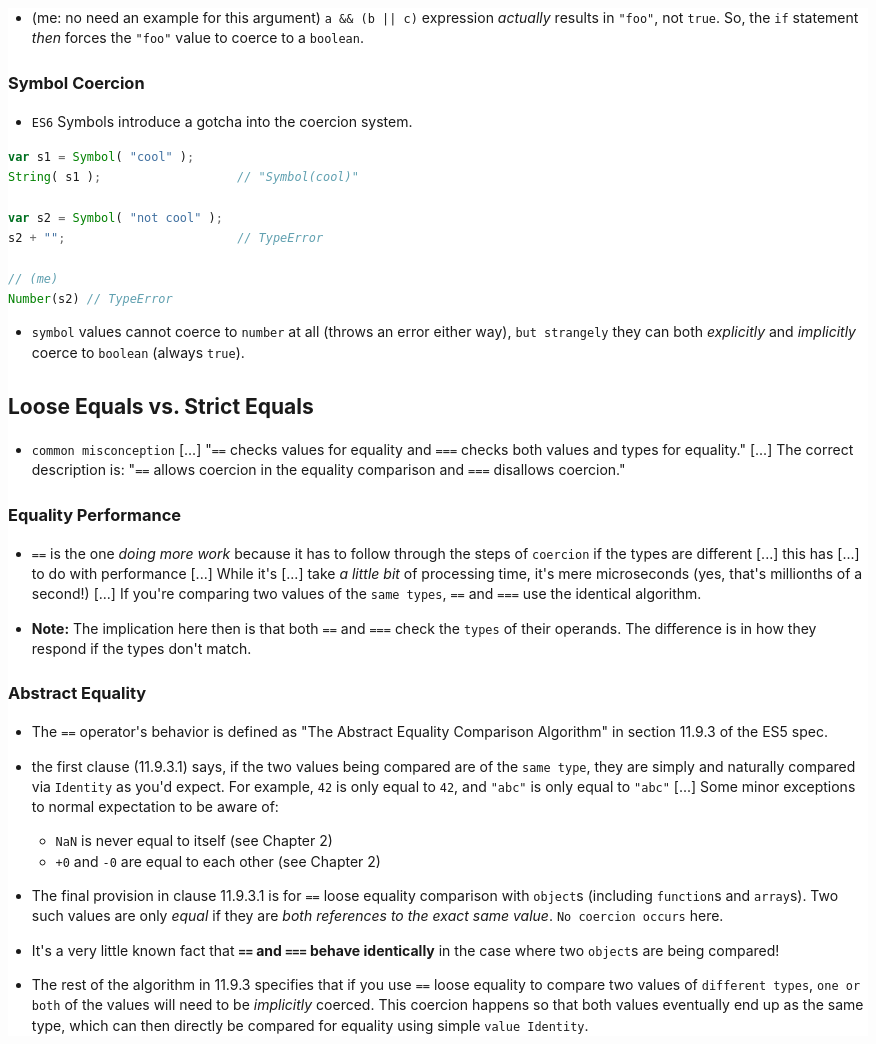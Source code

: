 * (me: no need an example for this argument) `a && (b || c)` expression *actually* results in `"foo"`, not `true`. So, the `if` statement *then* forces the `"foo"` value to coerce to a `boolean`.

### Symbol Coercion
* `ES6` Symbols introduce a gotcha into the coercion system.

```js
var s1 = Symbol( "cool" );
String( s1 );					// "Symbol(cool)"

var s2 = Symbol( "not cool" );
s2 + "";						// TypeError

// (me)
Number(s2) // TypeError
```

* `symbol` values cannot coerce to `number` at all (throws an error either way), `but strangely` they can both *explicitly* and *implicitly* coerce to `boolean` (always `true`).

## Loose Equals vs. Strict Equals
* `common misconception` [...] "`==` checks values for equality and `===` checks both values and types for equality." [...] The correct description is: "`==` allows coercion in the equality comparison and `===` disallows coercion."

### Equality Performance
* `==` is the one *doing more work* because it has to follow through the steps of `coercion` if the types are different [...] this has [...] to do with performance [...] While it's [...] take *a little bit* of processing time, it's mere microseconds (yes, that's millionths of a second!) [...] If you're comparing two values of the `same types`, `==` and `===` use the identical algorithm.

* **Note:** The implication here then is that both `==` and `===` check the `types` of their operands. The difference is in how they respond if the types don't match.

### Abstract Equality
* The `==` operator's behavior is defined as "The Abstract Equality Comparison Algorithm" in section 11.9.3 of the ES5 spec.

* the first clause (11.9.3.1) says, if the two values being compared are of the `same type`, they are simply and naturally compared via `Identity` as you'd expect. For example, `42` is only equal to `42`, and `"abc"` is only equal to `"abc"` [...] Some minor exceptions to normal expectation to be aware of:
  * `NaN` is never equal to itself (see Chapter 2)
  * `+0` and `-0` are equal to each other (see Chapter 2)

* The final provision in clause 11.9.3.1 is for `==` loose equality comparison with `object`s (including `function`s and `array`s). Two such values are only *equal* if they are *both references to the exact same value*. `No coercion occurs` here.

* It's a very little known fact that **`==` and `===` behave identically** in the case where two `object`s are being compared!

* The rest of the algorithm in 11.9.3 specifies that if you use `==` loose equality to compare two values of `different types`, `one or both` of the values will need to be *implicitly* coerced. This coercion happens so that both values eventually end up as the same type, which can then directly be compared for equality using simple `value Identity`.
